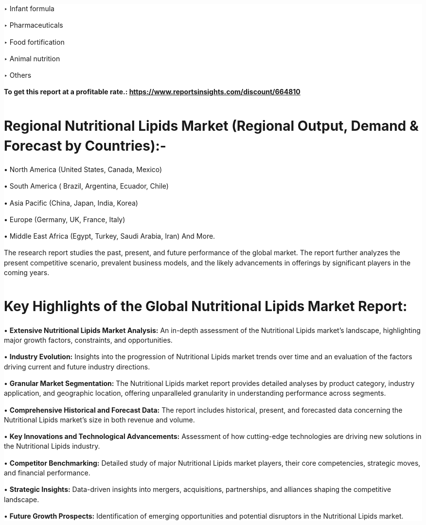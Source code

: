 ‣ Infant formula

‣ Pharmaceuticals

‣ Food fortification

‣ Animal nutrition

‣ Others

<strong>To get this report at a profitable rate.: <a href=https://www.reportsinsights.com/discount/664810>https://www.reportsinsights.com/discount/664810</a></strong></font>

# <strong>Regional Nutritional Lipids Market (Regional Output, Demand &amp; Forecast by Countries):-</strong>

• North America (United States, Canada, Mexico)

• South America ( Brazil, Argentina, Ecuador, Chile)

• Asia Pacific (China, Japan, India, Korea)

• Europe (Germany, UK, France, Italy)

• Middle East Africa (Egypt, Turkey, Saudi Arabia, Iran) And More.

The research report studies the past, present, and future performance of the global market. The report further analyzes the present competitive scenario, prevalent business models, and the likely advancements in offerings by significant players in the coming years.

# <strong>Key Highlights of the Global Nutritional Lipids Market Report:</strong>

• <strong>Extensive Nutritional Lipids Market Analysis:</strong> An in-depth assessment of the Nutritional Lipids market’s landscape, highlighting major growth factors, constraints, and opportunities.

• <strong>Industry Evolution:</strong> Insights into the progression of Nutritional Lipids market trends over time and an evaluation of the factors driving current and future industry directions.

• <strong>Granular Market Segmentation:</strong> The Nutritional Lipids market report provides detailed analyses by product category, industry application, and geographic location, offering unparalleled granularity in understanding performance across segments.

• <strong>Comprehensive Historical and Forecast Data:</strong> The report includes historical, present, and forecasted data concerning the Nutritional Lipids market’s size in both revenue and volume.

• <strong>Key Innovations and Technological Advancements:</strong> Assessment of how cutting-edge technologies are driving new solutions in the Nutritional Lipids industry.

• <strong>Competitor Benchmarking:</strong> Detailed study of major Nutritional Lipids market players, their core competencies, strategic moves, and financial performance.

• <strong>Strategic Insights:</strong> Data-driven insights into mergers, acquisitions, partnerships, and alliances shaping the competitive landscape.

• <strong>Future Growth Prospects:</strong> Identification of emerging opportunities and potential disruptors in the Nutritional Lipids market.
